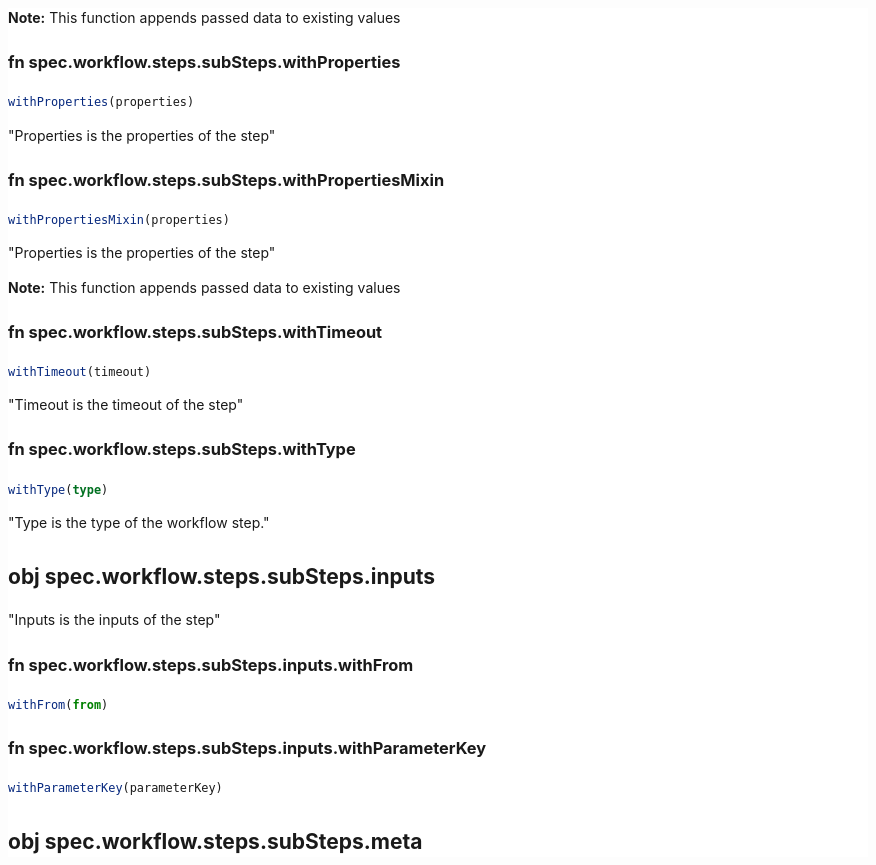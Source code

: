 **Note:** This function appends passed data to existing values

### fn spec.workflow.steps.subSteps.withProperties

```ts
withProperties(properties)
```

"Properties is the properties of the step"

### fn spec.workflow.steps.subSteps.withPropertiesMixin

```ts
withPropertiesMixin(properties)
```

"Properties is the properties of the step"

**Note:** This function appends passed data to existing values

### fn spec.workflow.steps.subSteps.withTimeout

```ts
withTimeout(timeout)
```

"Timeout is the timeout of the step"

### fn spec.workflow.steps.subSteps.withType

```ts
withType(type)
```

"Type is the type of the workflow step."

## obj spec.workflow.steps.subSteps.inputs

"Inputs is the inputs of the step"

### fn spec.workflow.steps.subSteps.inputs.withFrom

```ts
withFrom(from)
```



### fn spec.workflow.steps.subSteps.inputs.withParameterKey

```ts
withParameterKey(parameterKey)
```



## obj spec.workflow.steps.subSteps.meta
